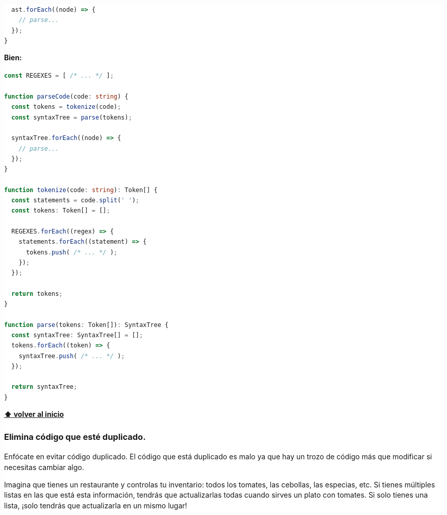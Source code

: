 ```ts
  ast.forEach((node) => {
    // parse...
  });
}
```

**Bien:**

```ts
const REGEXES = [ /* ... */ ];

function parseCode(code: string) {
  const tokens = tokenize(code);
  const syntaxTree = parse(tokens);

  syntaxTree.forEach((node) => {
    // parse...
  });
}

function tokenize(code: string): Token[] {
  const statements = code.split(' ');
  const tokens: Token[] = [];

  REGEXES.forEach((regex) => {
    statements.forEach((statement) => {
      tokens.push( /* ... */ );
    });
  });

  return tokens;
}

function parse(tokens: Token[]): SyntaxTree {
  const syntaxTree: SyntaxTree[] = [];
  tokens.forEach((token) => {
    syntaxTree.push( /* ... */ );
  });

  return syntaxTree;
}
```

**[⬆ volver al inicio](#tabla-de-contenidos)**

### Elimina código que esté duplicado.

Enfócate en evitar código duplicado.
El código que está duplicado es malo ya que hay un trozo de código más que modificar si necesitas cambiar algo.

Imagina que tienes un restaurante y controlas tu inventario: todos los tomates, las cebollas, las especias, etc.
Si tienes múltiples listas en las que está esta información, tendrás que actualizarlas todas cuando sirves un plato con tomates.
Si solo tienes una lista, ¡solo tendrás que actualizarla en un mismo lugar!
